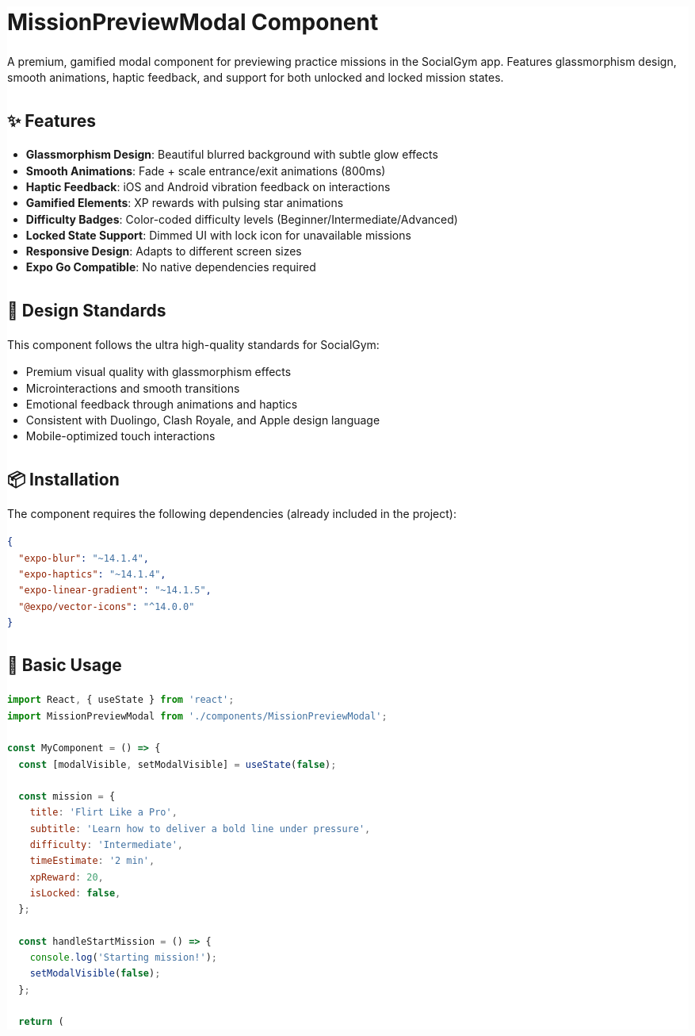 # MissionPreviewModal Component

A premium, gamified modal component for previewing practice missions in the SocialGym app. Features glassmorphism design, smooth animations, haptic feedback, and support for both unlocked and locked mission states.

## ✨ Features

- **Glassmorphism Design**: Beautiful blurred background with subtle glow effects
- **Smooth Animations**: Fade + scale entrance/exit animations (800ms)
- **Haptic Feedback**: iOS and Android vibration feedback on interactions
- **Gamified Elements**: XP rewards with pulsing star animations
- **Difficulty Badges**: Color-coded difficulty levels (Beginner/Intermediate/Advanced)
- **Locked State Support**: Dimmed UI with lock icon for unavailable missions
- **Responsive Design**: Adapts to different screen sizes
- **Expo Go Compatible**: No native dependencies required

## 🎯 Design Standards

This component follows the ultra high-quality standards for SocialGym:
- Premium visual quality with glassmorphism effects
- Microinteractions and smooth transitions
- Emotional feedback through animations and haptics
- Consistent with Duolingo, Clash Royale, and Apple design language
- Mobile-optimized touch interactions

## 📦 Installation

The component requires the following dependencies (already included in the project):

```json
{
  "expo-blur": "~14.1.4",
  "expo-haptics": "~14.1.4",
  "expo-linear-gradient": "~14.1.5",
  "@expo/vector-icons": "^14.0.0"
}
```

## 🚀 Basic Usage

```jsx
import React, { useState } from 'react';
import MissionPreviewModal from './components/MissionPreviewModal';

const MyComponent = () => {
  const [modalVisible, setModalVisible] = useState(false);
  
  const mission = {
    title: 'Flirt Like a Pro',
    subtitle: 'Learn how to deliver a bold line under pressure',
    difficulty: 'Intermediate',
    timeEstimate: '2 min',
    xpReward: 20,
    isLocked: false,
  };

  const handleStartMission = () => {
    console.log('Starting mission!');
    setModalVisible(false);
  };

  return (
```